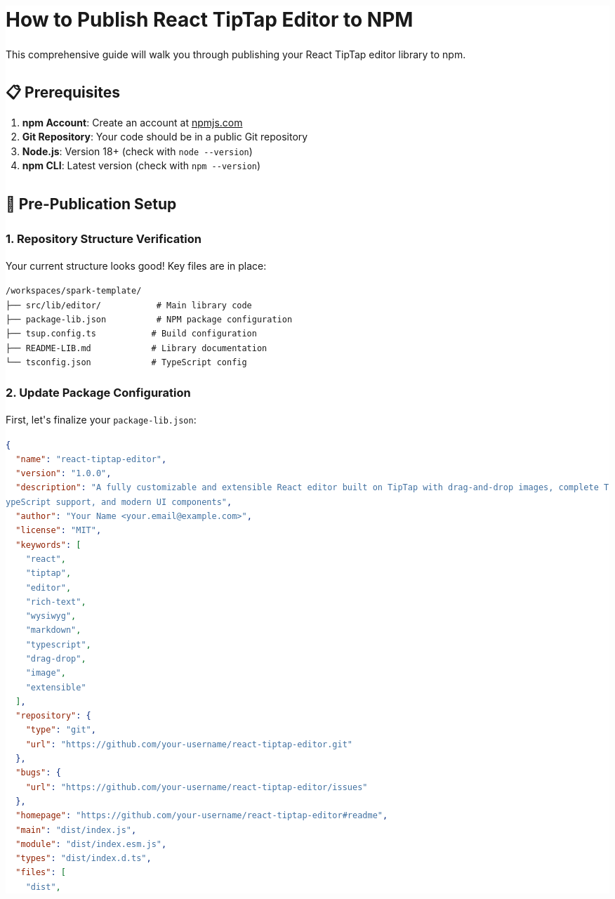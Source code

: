 # How to Publish React TipTap Editor to NPM

This comprehensive guide will walk you through publishing your React TipTap editor library to npm.

## 📋 Prerequisites

1. **npm Account**: Create an account at [npmjs.com](https://www.npmjs.com)
2. **Git Repository**: Your code should be in a public Git repository
3. **Node.js**: Version 18+ (check with `node --version`)
4. **npm CLI**: Latest version (check with `npm --version`)

## 🔧 Pre-Publication Setup

### 1. Repository Structure Verification

Your current structure looks good! Key files are in place:

```
/workspaces/spark-template/
├── src/lib/editor/           # Main library code
├── package-lib.json          # NPM package configuration
├── tsup.config.ts           # Build configuration
├── README-LIB.md            # Library documentation
└── tsconfig.json            # TypeScript config
```

### 2. Update Package Configuration

First, let's finalize your `package-lib.json`:

```json
{
  "name": "react-tiptap-editor",
  "version": "1.0.0",
  "description": "A fully customizable and extensible React editor built on TipTap with drag-and-drop images, complete TypeScript support, and modern UI components",
  "author": "Your Name <your.email@example.com>",
  "license": "MIT",
  "keywords": [
    "react",
    "tiptap",
    "editor",
    "rich-text",
    "wysiwyg",
    "markdown",
    "typescript",
    "drag-drop",
    "image",
    "extensible"
  ],
  "repository": {
    "type": "git",
    "url": "https://github.com/your-username/react-tiptap-editor.git"
  },
  "bugs": {
    "url": "https://github.com/your-username/react-tiptap-editor/issues"
  },
  "homepage": "https://github.com/your-username/react-tiptap-editor#readme",
  "main": "dist/index.js",
  "module": "dist/index.esm.js",
  "types": "dist/index.d.ts",
  "files": [
    "dist",
```